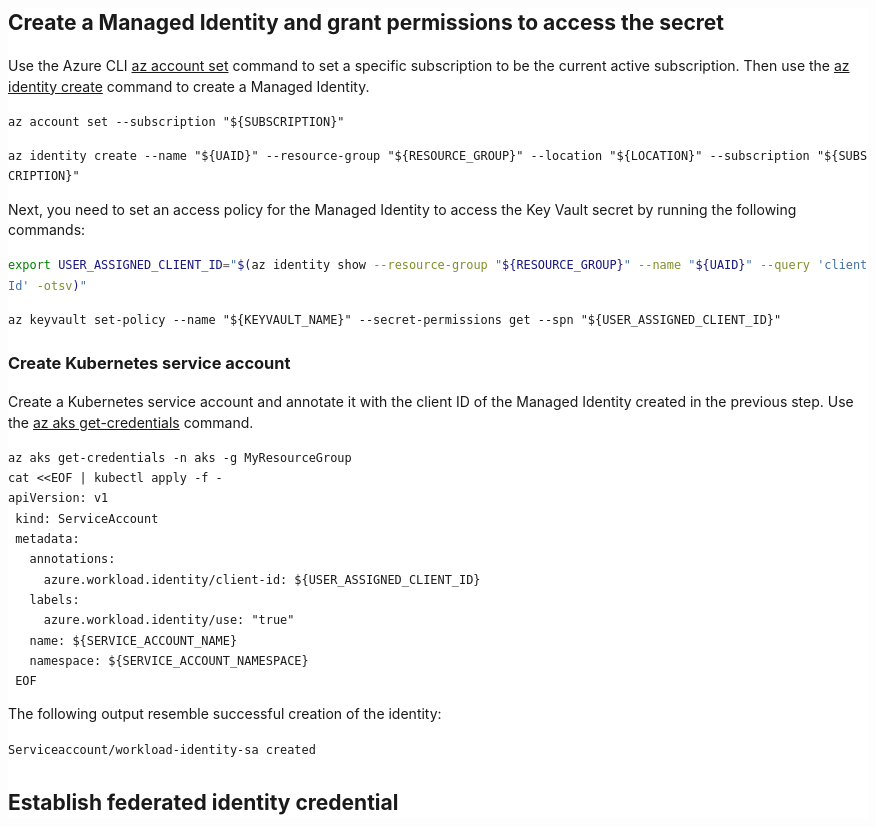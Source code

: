 ## Create a Managed Identity and grant permissions to access the secret

Use the Azure CLI [az account set][az-account-set] command to set a specific subscription to be the current active subscription. Then use the [az identity create][az-identity-create] command to create a Managed Identity.

```azurecli
az account set --subscription "${SUBSCRIPTION}"
```

```azurecli
az identity create --name "${UAID}" --resource-group "${RESOURCE_GROUP}" --location "${LOCATION}" --subscription "${SUBSCRIPTION}"
```

Next, you need to set an access policy for the Managed Identity to access the Key Vault secret by running the following commands:

```bash
export USER_ASSIGNED_CLIENT_ID="$(az identity show --resource-group "${RESOURCE_GROUP}" --name "${UAID}" --query 'clientId' -otsv)"
```

```azurecli
az keyvault set-policy --name "${KEYVAULT_NAME}" --secret-permissions get --spn "${USER_ASSIGNED_CLIENT_ID}"
```

### Create Kubernetes service account

Create a Kubernetes service account and annotate it with the client ID of the Managed Identity created in the previous step. Use the [az aks get-credentials][az-aks-get-credentials] command.

```azurecli
az aks get-credentials -n aks -g MyResourceGroup 
cat <<EOF | kubectl apply -f -
apiVersion: v1
 kind: ServiceAccount
 metadata:
   annotations:
     azure.workload.identity/client-id: ${USER_ASSIGNED_CLIENT_ID}
   labels:
     azure.workload.identity/use: "true"
   name: ${SERVICE_ACCOUNT_NAME}
   namespace: ${SERVICE_ACCOUNT_NAMESPACE}
 EOF
```

The following output resemble successful creation of the identity:

```output
Serviceaccount/workload-identity-sa created
```

## Establish federated identity credential


[kubelet-describe]: https://kubernetes.io/docs/reference/generated/kubectl/kubectl-commands#describe
[kubelet-logs]: https://kubernetes.io/docs/reference/generated/kubectl/kubectl-commands#logs
[kubernetes-concepts]: ../concepts-clusters-workloads.md
[aks-identity-concepts]: ../concepts-identity.md
[az-account]: /cli/azure/account
[azure-resource-group]: ../../azure-resource-manager/management/overview.md
[az-group-create]: /cli/azure/group#az-group-create
[az-aks-create]: /cli/azure/aks#az-aks-create
[aks-two-resource-groups]: ../faq.md#why-are-two-resource-groups-created-with-aks
[az-keyvault-create]: /cli/azure/keyvault#az-keyvault-create
[az-keyvault-secret-set]: /cli/azure/keyvault/secret#az-keyvault-secret-set
[az-account-set]: /cli/azure/account#az-account-set
[az-identity-create]: /cli/azure/identity#az-identity-create
[az-aks-get-credentials]: /cli/azure/aks#az-aks-get-credentials
[az-rest]: /cli/azure/reference-index#az-rest
[aks-tutorial]: ../tutorial-kubernetes-prepare-app.md
[aks-solution-guidance]: /azure/architecture/reference-architectures/containers/aks-start-here